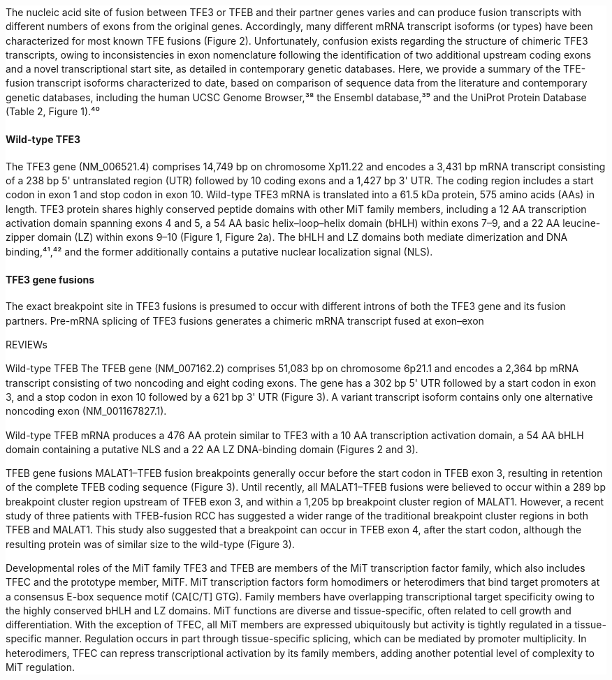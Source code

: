 The nucleic acid site of fusion between TFE3 or TFEB and their partner genes varies and can produce fusion transcripts with different numbers of exons from the original genes. Accordingly, many different mRNA transcript isoforms (or types) have been characterized for most known TFE fusions (Figure 2). Unfortunately, confusion exists regarding the structure of chimeric TFE3 transcripts, owing to inconsistencies in exon nomenclature following the identification of two additional upstream coding exons and a novel transcriptional start site, as detailed in contemporary genetic databases. Here, we provide a summary of the TFE-fusion transcript isoforms characterized to date, based on comparison of sequence data from the literature and contemporary genetic databases, including the human UCSC Genome Browser,³⁸ the Ensembl database,³⁹ and the UniProt Protein Database (Table 2, Figure 1).⁴⁰

#### Wild-type TFE3

The TFE3 gene (NM_006521.4) comprises 14,749 bp on chromosome Xp11.22 and encodes a 3,431 bp mRNA transcript consisting of a 238 bp 5' untranslated region (UTR) followed by 10 coding exons and a 1,427 bp 3' UTR. The coding region includes a start codon in exon 1 and stop codon in exon 10. Wild-type TFE3 mRNA is translated into a 61.5 kDa protein, 575 amino acids (AAs) in length. TFE3 protein shares highly conserved peptide domains with other MiT family members, including a 12 AA transcription activation domain spanning exons 4 and 5, a 54 AA basic helix–loop–helix domain (bHLH) within exons 7–9, and a 22 AA leucine-zipper domain (LZ) within exons 9–10 (Figure 1, Figure 2a). The bHLH and LZ domains both mediate dimerization and DNA binding,⁴¹,⁴² and the former additionally contains a putative nuclear localization signal (NLS).

#### TFE3 gene fusions

The exact breakpoint site in TFE3 fusions is presumed to occur with different introns of both the TFE3 gene and its fusion partners. Pre-mRNA splicing of TFE3 fusions generates a chimeric mRNA transcript fused at exon–exon

REVIEWs

Wild-type TFEB
The TFEB gene (NM_007162.2) comprises 51,083 bp on chromosome 6p21.1 and encodes a 2,364 bp mRNA transcript consisting of two noncoding and eight coding exons. The gene has a 302 bp 5' UTR followed by a start codon in exon 3, and a stop codon in exon 10 followed by a 621 bp 3' UTR (Figure 3). A variant transcript isoform contains only one alternative noncoding exon (NM_001167827.1).

Wild-type TFEB mRNA produces a 476 AA protein similar to TFE3 with a 10 AA transcription activation domain, a 54 AA bHLH domain containing a putative NLS and a 22 AA LZ DNA-binding domain (Figures 2 and 3).

TFEB gene fusions
MALAT1–TFEB fusion breakpoints generally occur before the start codon in TFEB exon 3, resulting in retention of the complete TFEB coding sequence (Figure 3). Until recently, all MALAT1–TFEB fusions were believed to occur within a 289 bp breakpoint cluster region upstream of TFEB exon 3, and within a 1,205 bp breakpoint cluster region of MALAT1. However, a recent study of three patients with TFEB-fusion RCC has suggested a wider range of the traditional breakpoint cluster regions in both TFEB and MALAT1. This study also suggested that a breakpoint can occur in TFEB exon 4, after the start codon, although the resulting protein was of similar size to the wild-type (Figure 3).

Developmental roles of the MiT family
TFE3 and TFEB are members of the MiT transcription factor family, which also includes TFEC and the prototype member, MiTF. MiT transcription factors form homodimers or heterodimers that bind target promoters at a consensus E-box sequence motif (CA[C/T] GTG). Family members have overlapping transcriptional target specificity owing to the highly conserved bHLH and LZ domains. MiT functions are diverse and tissue-specific, often related to cell growth and differentiation. With the exception of TFEC, all MiT members are expressed ubiquitously but activity is tightly regulated in a tissue-specific manner. Regulation occurs in part through tissue-specific splicing, which can be mediated by promoter multiplicity. In heterodimers, TFEC can repress transcriptional activation by its family members, adding another potential level of complexity to MiT regulation.
